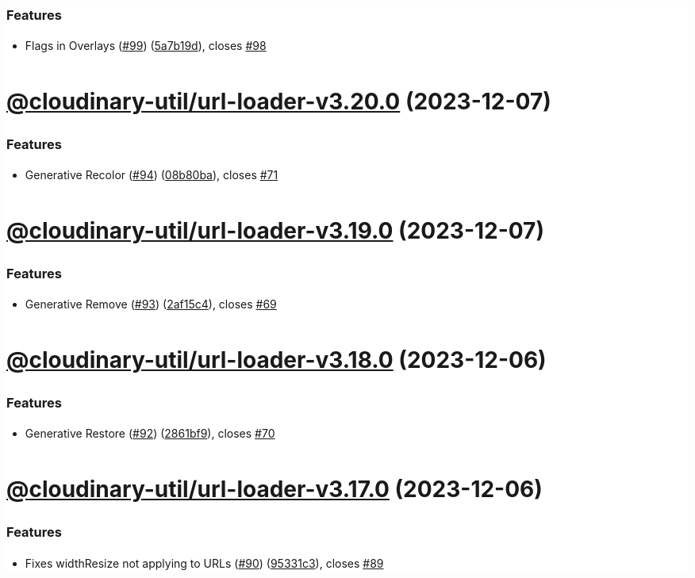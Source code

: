 ### Features

- Flags in Overlays ([#99](https://github.com/colbyfayock/cloudinary-util/issues/99)) ([5a7b19d](https://github.com/colbyfayock/cloudinary-util/commit/5a7b19d3319393077274bced87f7ac73a8cd8707)), closes [#98](https://github.com/colbyfayock/cloudinary-util/issues/98)

# [@cloudinary-util/url-loader-v3.20.0](https://github.com/colbyfayock/cloudinary-util/compare/@cloudinary-util/url-loader-v3.19.0...@cloudinary-util/url-loader-v3.20.0) (2023-12-07)

### Features

- Generative Recolor ([#94](https://github.com/colbyfayock/cloudinary-util/issues/94)) ([08b80ba](https://github.com/colbyfayock/cloudinary-util/commit/08b80ba8caf31066f4e7c81922dfd2660910c74f)), closes [#71](https://github.com/colbyfayock/cloudinary-util/issues/71)

# [@cloudinary-util/url-loader-v3.19.0](https://github.com/colbyfayock/cloudinary-util/compare/@cloudinary-util/url-loader-v3.18.0...@cloudinary-util/url-loader-v3.19.0) (2023-12-07)

### Features

- Generative Remove ([#93](https://github.com/colbyfayock/cloudinary-util/issues/93)) ([2af15c4](https://github.com/colbyfayock/cloudinary-util/commit/2af15c43ce13fe5db2fe0f084faf85b1e0baf715)), closes [#69](https://github.com/colbyfayock/cloudinary-util/issues/69)

# [@cloudinary-util/url-loader-v3.18.0](https://github.com/colbyfayock/cloudinary-util/compare/@cloudinary-util/url-loader-v3.17.0...@cloudinary-util/url-loader-v3.18.0) (2023-12-06)

### Features

- Generative Restore ([#92](https://github.com/colbyfayock/cloudinary-util/issues/92)) ([2861bf9](https://github.com/colbyfayock/cloudinary-util/commit/2861bf909479c932d21a0be78d1fe815e803f407)), closes [#70](https://github.com/colbyfayock/cloudinary-util/issues/70)

# [@cloudinary-util/url-loader-v3.17.0](https://github.com/colbyfayock/cloudinary-util/compare/@cloudinary-util/url-loader-v3.16.0...@cloudinary-util/url-loader-v3.17.0) (2023-12-06)

### Features

- Fixes widthResize not applying to URLs ([#90](https://github.com/colbyfayock/cloudinary-util/issues/90)) ([95331c3](https://github.com/colbyfayock/cloudinary-util/commit/95331c3c3e8902d1aa6f3d76bbdd1f83c4460481)), closes [#89](https://github.com/colbyfayock/cloudinary-util/issues/89)
